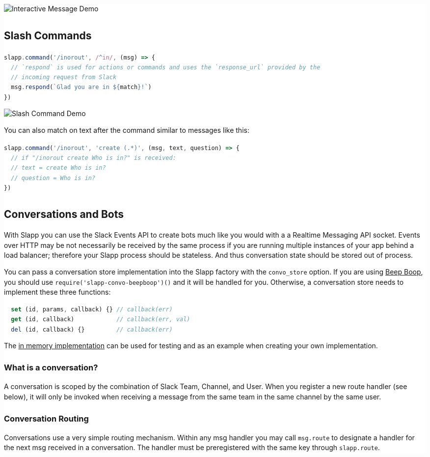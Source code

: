 ![Interactive Message Demo](https://storage.googleapis.com/beepboophq/_assets/slackapp/demo-interactive.gif)

## Slash Commands

```js
slapp.command('/inorout', /^in/, (msg) => {
  // `respond` is used for actions or commands and uses the `response_url` provided by the
  // incoming request from Slack
  msg.respond(`Glad you are in ${match}!`)
})
```

![Slash Command Demo](https://storage.googleapis.com/beepboophq/_assets/slackapp/demo-slash.gif)


You can also match on text after the command similar to messages like this:
```js
slapp.command('/inorout', 'create (.*)', (msg, text, question) => {
  // if "/inorout create Who is in?" is received:
  // text = create Who is in?
  // question = Who is in?
})
```

## Conversations and Bots
With Slapp you can use the Slack Events API to create bots much like you would with a
a Realtime Messaging API socket. Events over HTTP may be not necessarily be received by
the same process if you are running multiple instances of your app behind a load balancer;
therefore your Slapp process should be stateless. And thus conversation state should be
stored out of process.

You can pass a conversation store implementation into the Slapp factory with the `convo_store` option. If you are using [Beep Boop](https://beepboophq.com), you should use `require('slapp-convo-beepboop')()` and it will be handled for you. Otherwise, a conversation store needs to implement these three functions:

```js
  set (id, params, callback) {} // callback(err)
  get (id, callback)            // callback(err, val)
  del (id, callback) {}         // callback(err)
```

The [in memory implementation](https://github.com/BeepBoopHQ/slapp/blob/master/src/conversation_store/memory.js) can be used for testing and as an example when creating your own implementation.

### What is a conversation?
A conversation is scoped by the combination of Slack Team, Channel, and User. When
you register a new route handler (see below), it will only be invoked when receiving
a message from the same team in the same channel by the same user.

### Conversation Routing
Conversations use a very simple routing mechanism. Within any msg handler you may
call `msg.route` to designate a handler for the next msg received in a conversation.
The handler must be preregistered with the same key through `slapp.route`.
